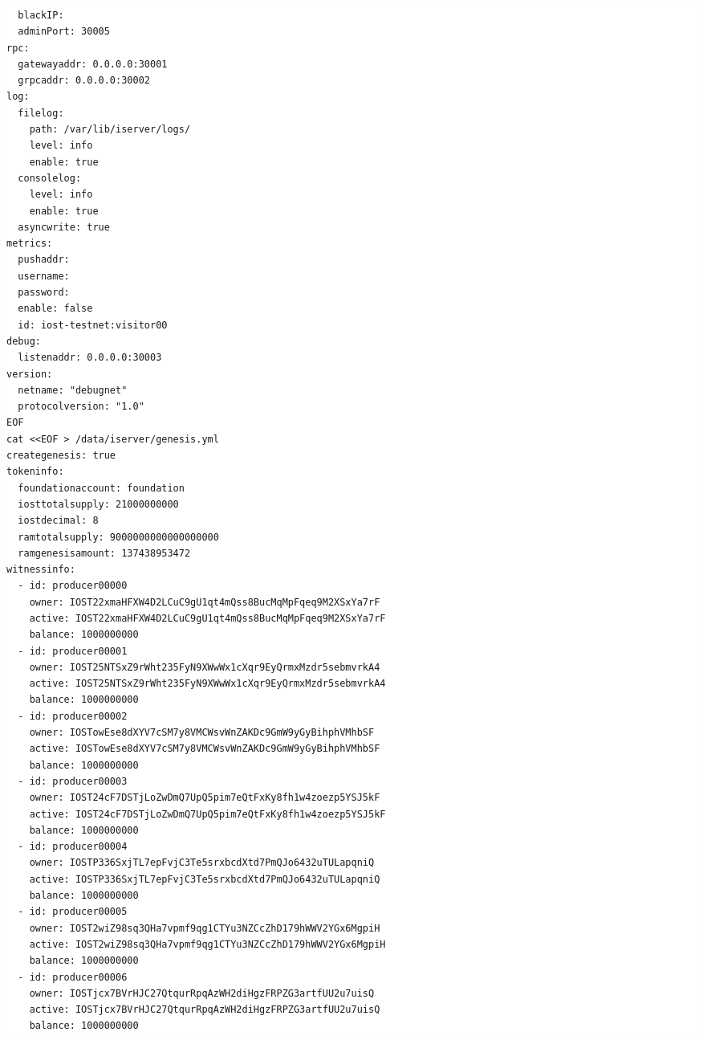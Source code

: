 ```
  blackIP:
  adminPort: 30005
rpc:
  gatewayaddr: 0.0.0.0:30001
  grpcaddr: 0.0.0.0:30002
log:
  filelog:
    path: /var/lib/iserver/logs/
    level: info
    enable: true
  consolelog:
    level: info
    enable: true
  asyncwrite: true
metrics:
  pushaddr: 
  username: 
  password: 
  enable: false
  id: iost-testnet:visitor00
debug:
  listenaddr: 0.0.0.0:30003
version:
  netname: "debugnet"
  protocolversion: "1.0"
EOF
cat <<EOF > /data/iserver/genesis.yml
creategenesis: true
tokeninfo:
  foundationaccount: foundation
  iosttotalsupply: 21000000000
  iostdecimal: 8
  ramtotalsupply: 9000000000000000000
  ramgenesisamount: 137438953472
witnessinfo:
  - id: producer00000
    owner: IOST22xmaHFXW4D2LCuC9gU1qt4mQss8BucMqMpFqeq9M2XSxYa7rF
    active: IOST22xmaHFXW4D2LCuC9gU1qt4mQss8BucMqMpFqeq9M2XSxYa7rF
    balance: 1000000000
  - id: producer00001
    owner: IOST25NTSxZ9rWht235FyN9XWwWx1cXqr9EyQrmxMzdr5sebmvrkA4
    active: IOST25NTSxZ9rWht235FyN9XWwWx1cXqr9EyQrmxMzdr5sebmvrkA4
    balance: 1000000000
  - id: producer00002
    owner: IOSTowEse8dXYV7cSM7y8VMCWsvWnZAKDc9GmW9yGyBihphVMhbSF
    active: IOSTowEse8dXYV7cSM7y8VMCWsvWnZAKDc9GmW9yGyBihphVMhbSF
    balance: 1000000000
  - id: producer00003
    owner: IOST24cF7DSTjLoZwDmQ7UpQ5pim7eQtFxKy8fh1w4zoezp5YSJ5kF
    active: IOST24cF7DSTjLoZwDmQ7UpQ5pim7eQtFxKy8fh1w4zoezp5YSJ5kF
    balance: 1000000000
  - id: producer00004
    owner: IOSTP336SxjTL7epFvjC3Te5srxbcdXtd7PmQJo6432uTULapqniQ
    active: IOSTP336SxjTL7epFvjC3Te5srxbcdXtd7PmQJo6432uTULapqniQ
    balance: 1000000000
  - id: producer00005
    owner: IOST2wiZ98sq3QHa7vpmf9qg1CTYu3NZCcZhD179hWWV2YGx6MgpiH
    active: IOST2wiZ98sq3QHa7vpmf9qg1CTYu3NZCcZhD179hWWV2YGx6MgpiH
    balance: 1000000000
  - id: producer00006
    owner: IOSTjcx7BVrHJC27QtqurRpqAzWH2diHgzFRPZG3artfUU2u7uisQ
    active: IOSTjcx7BVrHJC27QtqurRpqAzWH2diHgzFRPZG3artfUU2u7uisQ
    balance: 1000000000
```